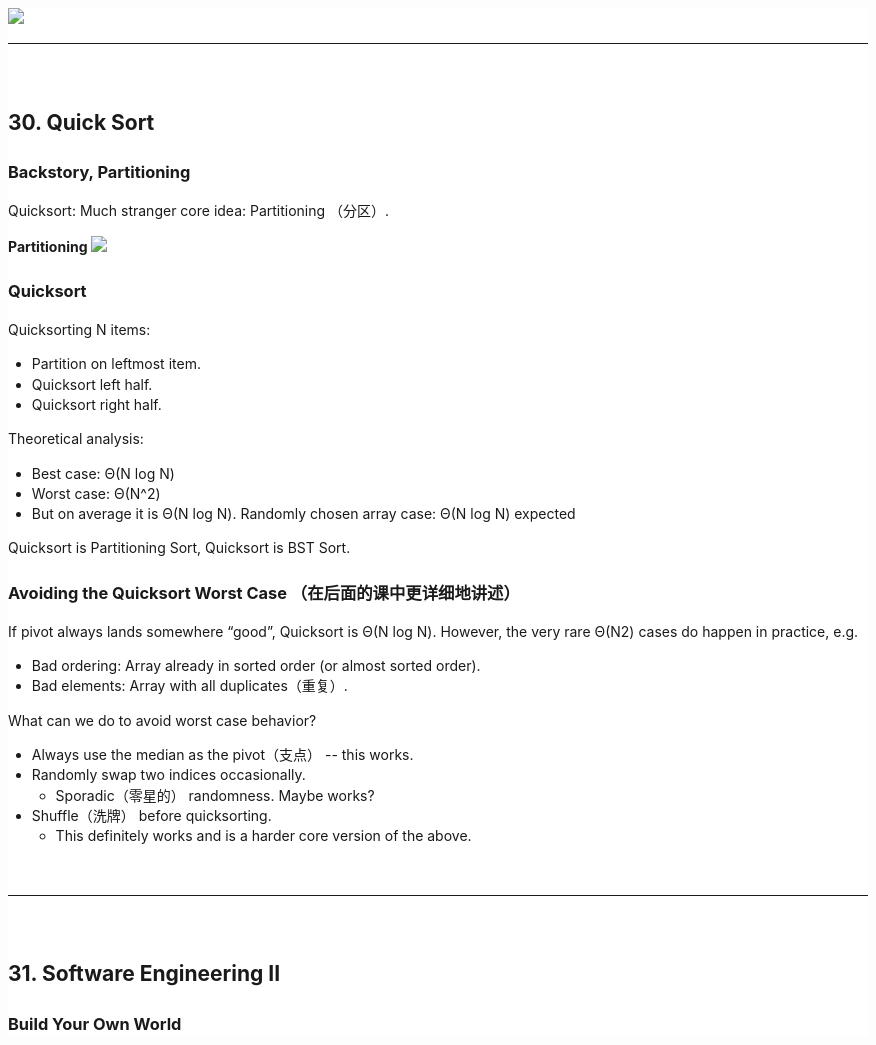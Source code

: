 <img src="https://cdn.jsdelivr.net/gh/light-307/pic@main/image/20210703211432.png"/>

<br/>

-----------------
<br/>

## **30. Quick Sort**

### Backstory, Partitioning

Quicksort:  Much stranger core idea: Partitioning （分区）.

**Partitioning**
<img src="https://cdn.jsdelivr.net/gh/light-307/pic@main/image/20210705161437.png"/>

### Quicksort

Quicksorting N items: 
* Partition on leftmost item. 
* Quicksort left half.
* Quicksort right half.

Theoretical analysis:
* Best case: Θ(N log N)
* Worst case: Θ(N^2)
* But on average it is Θ(N log N). Randomly chosen array case: Θ(N log N) expected

Quicksort is Partitioning Sort, Quicksort is BST Sort. 

### Avoiding the Quicksort Worst Case （在后面的课中更详细地讲述）

If pivot always lands somewhere “good”, Quicksort is Θ(N log N). However, the very rare Θ(N2) cases do happen in practice, e.g.
* Bad ordering: Array already in sorted order (or almost sorted order).
* Bad elements: Array with all duplicates（重复）. 

What can we do to avoid worst case behavior?
* Always use the median as the pivot（支点） -- this works.
* Randomly swap two indices occasionally.
    * Sporadic（零星的） randomness. Maybe works?
* Shuffle（洗牌） before quicksorting.
  * This definitely works and is a harder core version of the above.

<br/>

-----------------
<br/>

## **31. Software Engineering II**

### Build Your Own World
